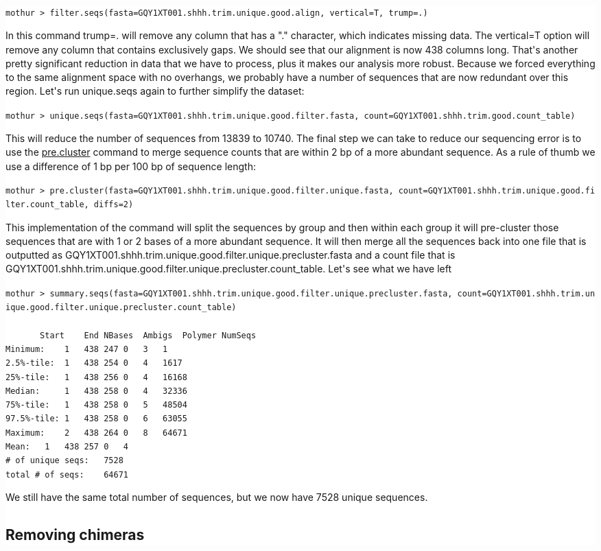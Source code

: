    mothur > filter.seqs(fasta=GQY1XT001.shhh.trim.unique.good.align, vertical=T, trump=.)

In this command trump=. will remove any column that has a "."
character, which indicates missing data. The vertical=T option will
remove any column that contains exclusively gaps. We should see that our
alignment is now 438 columns long. That's another pretty significant
reduction in data that we have to process, plus it makes our analysis
more robust. Because we forced everything to the same alignment space
with no overhangs, we probably have a number of sequences that are now
redundant over this region. Let's run unique.seqs again to further
simplify the dataset:

    mothur > unique.seqs(fasta=GQY1XT001.shhh.trim.unique.good.filter.fasta, count=GQY1XT001.shhh.trim.good.count_table)

This will reduce the number of sequences from 13839 to 10740. The final
step we can take to reduce our sequencing error is to use the
[pre.cluster](/wiki/pre.cluster) command to merge sequence counts
that are within 2 bp of a more abundant sequence. As a rule of thumb we
use a difference of 1 bp per 100 bp of sequence length:

    mothur > pre.cluster(fasta=GQY1XT001.shhh.trim.unique.good.filter.unique.fasta, count=GQY1XT001.shhh.trim.unique.good.filter.count_table, diffs=2)

This implementation of the command will split the sequences by group and
then within each group it will pre-cluster those sequences that are with
1 or 2 bases of a more abundant sequence. It will then merge all the
sequences back into one file that is outputted as
GQY1XT001.shhh.trim.unique.good.filter.unique.precluster.fasta and a
count file that is
GQY1XT001.shhh.trim.unique.good.filter.unique.precluster.count_table. Let's
see what we have left

    mothur > summary.seqs(fasta=GQY1XT001.shhh.trim.unique.good.filter.unique.precluster.fasta, count=GQY1XT001.shhh.trim.unique.good.filter.unique.precluster.count_table)
     
           Start	End	NBases	Ambigs	Polymer	NumSeqs
    Minimum:	1	438	247	0	3	1
    2.5%-tile:	1	438	254	0	4	1617
    25%-tile:	1	438	256	0	4	16168
    Median: 	1	438	258	0	4	32336
    75%-tile:	1	438	258	0	5	48504
    97.5%-tile:	1	438	258	0	6	63055
    Maximum:	2	438	264	0	8	64671
    Mean:	1	438	257	0	4
    # of unique seqs:	7528
    total # of seqs:	64671

We still have the same total number of sequences, but we now have 7528
unique sequences.

## Removing chimeras
